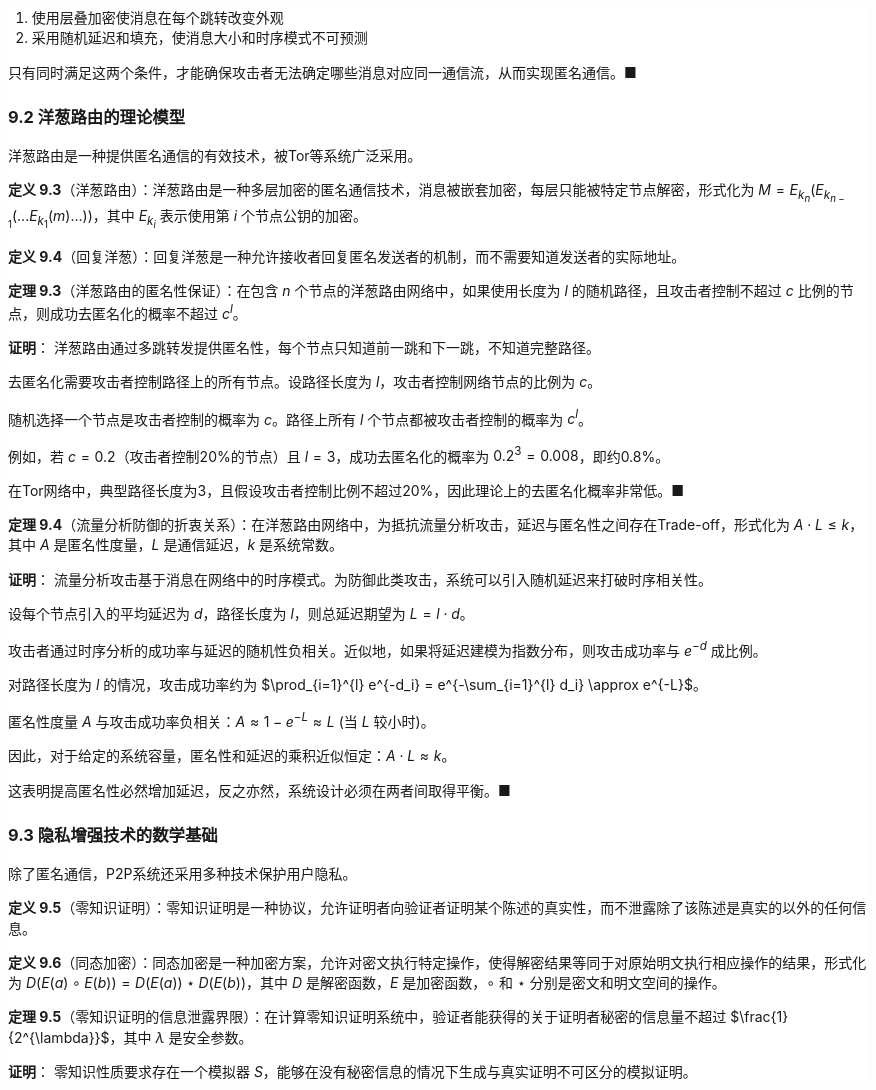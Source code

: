 1. 使用层叠加密使消息在每个跳转改变外观
2. 采用随机延迟和填充，使消息大小和时序模式不可预测

只有同时满足这两个条件，才能确保攻击者无法确定哪些消息对应同一通信流，从而实现匿名通信。■

### 9.2 洋葱路由的理论模型

洋葱路由是一种提供匿名通信的有效技术，被Tor等系统广泛采用。

**定义 9.3**（洋葱路由）：洋葱路由是一种多层加密的匿名通信技术，消息被嵌套加密，每层只能被特定节点解密，形式化为 $M = E_{k_n}(E_{k_{n-1}}(...E_{k_1}(m)...))$，其中 $E_{k_i}$ 表示使用第 $i$ 个节点公钥的加密。

**定义 9.4**（回复洋葱）：回复洋葱是一种允许接收者回复匿名发送者的机制，而不需要知道发送者的实际地址。

**定理 9.3**（洋葱路由的匿名性保证）：在包含 $n$ 个节点的洋葱路由网络中，如果使用长度为 $l$ 的随机路径，且攻击者控制不超过 $c$ 比例的节点，则成功去匿名化的概率不超过 $c^l$。

**证明**：
洋葱路由通过多跳转发提供匿名性，每个节点只知道前一跳和下一跳，不知道完整路径。

去匿名化需要攻击者控制路径上的所有节点。设路径长度为 $l$，攻击者控制网络节点的比例为 $c$。

随机选择一个节点是攻击者控制的概率为 $c$。路径上所有 $l$ 个节点都被攻击者控制的概率为 $c^l$。

例如，若 $c = 0.2$（攻击者控制20%的节点）且 $l = 3$，成功去匿名化的概率为 $0.2^3 = 0.008$，即约0.8%。

在Tor网络中，典型路径长度为3，且假设攻击者控制比例不超过20%，因此理论上的去匿名化概率非常低。■

**定理 9.4**（流量分析防御的折衷关系）：在洋葱路由网络中，为抵抗流量分析攻击，延迟与匿名性之间存在Trade-off，形式化为 $A \cdot L \leq k$，其中 $A$ 是匿名性度量，$L$ 是通信延迟，$k$ 是系统常数。

**证明**：
流量分析攻击基于消息在网络中的时序模式。为防御此类攻击，系统可以引入随机延迟来打破时序相关性。

设每个节点引入的平均延迟为 $d$，路径长度为 $l$，则总延迟期望为 $L = l \cdot d$。

攻击者通过时序分析的成功率与延迟的随机性负相关。近似地，如果将延迟建模为指数分布，则攻击成功率与 $e^{-d}$ 成比例。

对路径长度为 $l$ 的情况，攻击成功率约为 $\prod_{i=1}^{l} e^{-d_i} = e^{-\sum_{i=1}^{l} d_i} \approx e^{-L}$。

匿名性度量 $A$ 与攻击成功率负相关：$A \approx 1 - e^{-L} \approx L$ (当 $L$ 较小时)。

因此，对于给定的系统容量，匿名性和延迟的乘积近似恒定：$A \cdot L \approx k$。

这表明提高匿名性必然增加延迟，反之亦然，系统设计必须在两者间取得平衡。■

### 9.3 隐私增强技术的数学基础

除了匿名通信，P2P系统还采用多种技术保护用户隐私。

**定义 9.5**（零知识证明）：零知识证明是一种协议，允许证明者向验证者证明某个陈述的真实性，而不泄露除了该陈述是真实的以外的任何信息。

**定义 9.6**（同态加密）：同态加密是一种加密方案，允许对密文执行特定操作，使得解密结果等同于对原始明文执行相应操作的结果，形式化为 $D(E(a) \circ E(b)) = D(E(a)) \star D(E(b))$，其中 $D$ 是解密函数，$E$ 是加密函数，$\circ$ 和 $\star$ 分别是密文和明文空间的操作。

**定理 9.5**（零知识证明的信息泄露界限）：在计算零知识证明系统中，验证者能获得的关于证明者秘密的信息量不超过 $\frac{1}{2^{\lambda}}$，其中 $\lambda$ 是安全参数。

**证明**：
零知识性质要求存在一个模拟器 $S$，能够在没有秘密信息的情况下生成与真实证明不可区分的模拟证明。
